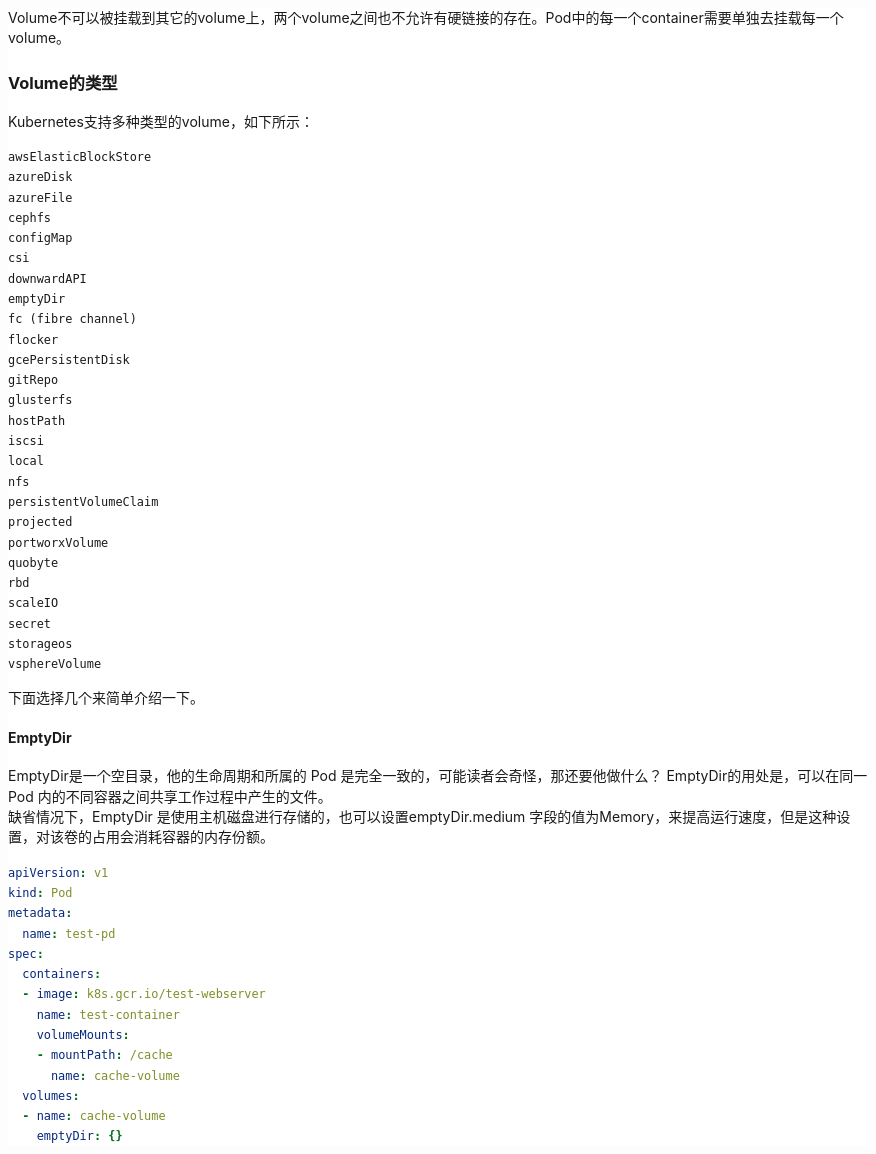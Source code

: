 Volume不可以被挂载到其它的volume上，两个volume之间也不允许有硬链接的存在。Pod中的每一个container需要单独去挂载每一个volume。

### Volume的类型
Kubernetes支持多种类型的volume，如下所示：
```
awsElasticBlockStore
azureDisk
azureFile
cephfs
configMap
csi
downwardAPI
emptyDir
fc (fibre channel)
flocker
gcePersistentDisk
gitRepo
glusterfs
hostPath
iscsi
local
nfs
persistentVolumeClaim
projected
portworxVolume
quobyte
rbd
scaleIO
secret
storageos
vsphereVolume
```

下面选择几个来简单介绍一下。
#### EmptyDir
EmptyDir是一个空目录，他的生命周期和所属的 Pod 是完全一致的，可能读者会奇怪，那还要他做什么？
EmptyDir的用处是，可以在同一 Pod 内的不同容器之间共享工作过程中产生的文件。	
缺省情况下，EmptyDir 是使用主机磁盘进行存储的，也可以设置emptyDir.medium 字段的值为Memory，来提高运行速度，但是这种设置，对该卷的占用会消耗容器的内存份额。
```yaml
apiVersion: v1
kind: Pod
metadata:
  name: test-pd
spec:
  containers:
  - image: k8s.gcr.io/test-webserver
    name: test-container
    volumeMounts:
    - mountPath: /cache
      name: cache-volume
  volumes:
  - name: cache-volume
    emptyDir: {}
```
